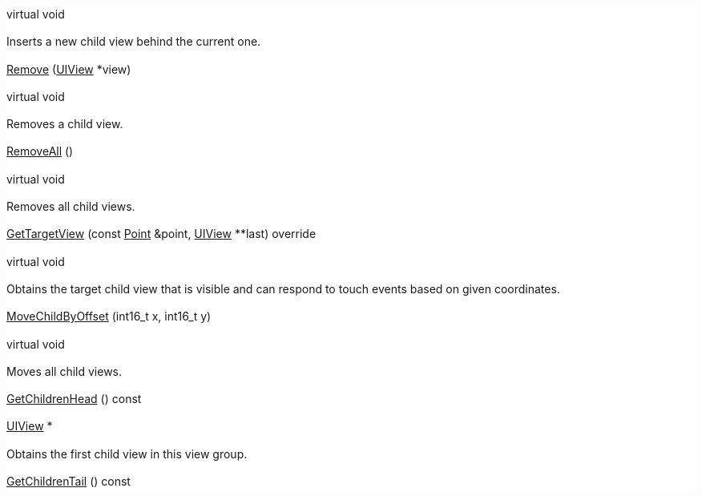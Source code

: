 </td>
<td class="cellrowborder" valign="top" width="50%" headers="mcps1.1.3.1.2 "><p id="p1733072000093534"><a name="p1733072000093534"></a><a name="p1733072000093534"></a>virtual void </p>
<p id="p1756100393093534"><a name="p1756100393093534"></a><a name="p1756100393093534"></a>Inserts a new child view behind the current one. </p>
</td>
</tr>
<tr id="row1047086093093534"><td class="cellrowborder" valign="top" width="50%" headers="mcps1.1.3.1.1 "><p id="p1208528004093534"><a name="p1208528004093534"></a><a name="p1208528004093534"></a><a href="graphic.md#ga25523928b24d6692f18aed31edb07006">Remove</a> (<a href="ohos-uiview.md">UIView</a> *view)</p>
</td>
<td class="cellrowborder" valign="top" width="50%" headers="mcps1.1.3.1.2 "><p id="p390197698093534"><a name="p390197698093534"></a><a name="p390197698093534"></a>virtual void </p>
<p id="p155601735093534"><a name="p155601735093534"></a><a name="p155601735093534"></a>Removes a child view. </p>
</td>
</tr>
<tr id="row2009593649093534"><td class="cellrowborder" valign="top" width="50%" headers="mcps1.1.3.1.1 "><p id="p385759246093534"><a name="p385759246093534"></a><a name="p385759246093534"></a><a href="graphic.md#gaf3ee08173d92932687809049e3c11e9b">RemoveAll</a> ()</p>
</td>
<td class="cellrowborder" valign="top" width="50%" headers="mcps1.1.3.1.2 "><p id="p1316431567093534"><a name="p1316431567093534"></a><a name="p1316431567093534"></a>virtual void </p>
<p id="p2036811914093534"><a name="p2036811914093534"></a><a name="p2036811914093534"></a>Removes all child views. </p>
</td>
</tr>
<tr id="row352318187093534"><td class="cellrowborder" valign="top" width="50%" headers="mcps1.1.3.1.1 "><p id="p1765565308093534"><a name="p1765565308093534"></a><a name="p1765565308093534"></a><a href="graphic.md#ga7ea54fc6ef3a8b7dec1bf88ab189f7c7">GetTargetView</a> (const <a href="ohos-point.md">Point</a> &amp;point, <a href="ohos-uiview.md">UIView</a> **last) override</p>
</td>
<td class="cellrowborder" valign="top" width="50%" headers="mcps1.1.3.1.2 "><p id="p206964796093534"><a name="p206964796093534"></a><a name="p206964796093534"></a>virtual void </p>
<p id="p1498991274093534"><a name="p1498991274093534"></a><a name="p1498991274093534"></a>Obtains the target child view that is visible and can respond to touch events based on given coordinates. </p>
</td>
</tr>
<tr id="row681231063093534"><td class="cellrowborder" valign="top" width="50%" headers="mcps1.1.3.1.1 "><p id="p1645840352093534"><a name="p1645840352093534"></a><a name="p1645840352093534"></a><a href="graphic.md#ga776c6c1640cb88b537af227fa5eb0725">MoveChildByOffset</a> (int16_t x, int16_t y)</p>
</td>
<td class="cellrowborder" valign="top" width="50%" headers="mcps1.1.3.1.2 "><p id="p991421034093534"><a name="p991421034093534"></a><a name="p991421034093534"></a>virtual void </p>
<p id="p905345488093534"><a name="p905345488093534"></a><a name="p905345488093534"></a>Moves all child views. </p>
</td>
</tr>
<tr id="row209416813093534"><td class="cellrowborder" valign="top" width="50%" headers="mcps1.1.3.1.1 "><p id="p1371701676093534"><a name="p1371701676093534"></a><a name="p1371701676093534"></a><a href="graphic.md#ga6fed8238b89b013552c5a247aa2471df">GetChildrenHead</a> () const</p>
</td>
<td class="cellrowborder" valign="top" width="50%" headers="mcps1.1.3.1.2 "><p id="p838840348093534"><a name="p838840348093534"></a><a name="p838840348093534"></a><a href="ohos-uiview.md">UIView</a> * </p>
<p id="p1356108852093534"><a name="p1356108852093534"></a><a name="p1356108852093534"></a>Obtains the first child view in this view group. </p>
</td>
</tr>
<tr id="row154496612093534"><td class="cellrowborder" valign="top" width="50%" headers="mcps1.1.3.1.1 "><p id="p1555403576093534"><a name="p1555403576093534"></a><a name="p1555403576093534"></a><a href="graphic.md#ga1361baa76fbabd2fc81cc249c6868691">GetChildrenTail</a> () const</p>